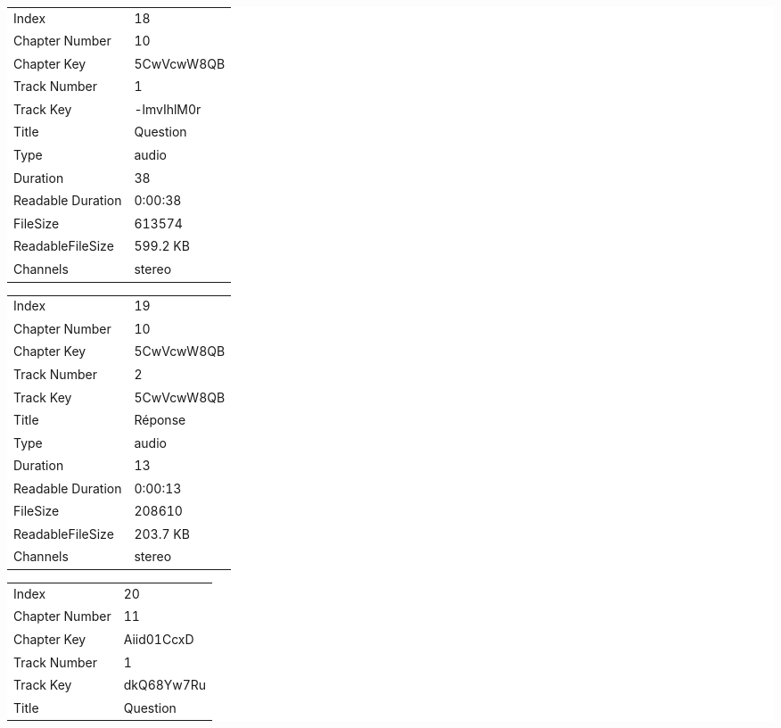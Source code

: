 |  |  |
| - | - |
| Index | 18 |
| Chapter Number | 10 |
| Chapter Key | 5CwVcwW8QB |
| Track Number | 1 |
| Track Key | -lmvIhlM0r |
| Title | Question |
| Type | audio |
| Duration | 38 |
| Readable Duration | 0:00:38 |
| FileSize | 613574 |
| ReadableFileSize | 599.2 KB |
| Channels | stereo |

|  |  |
| - | - |
| Index | 19 |
| Chapter Number | 10 |
| Chapter Key | 5CwVcwW8QB |
| Track Number | 2 |
| Track Key | 5CwVcwW8QB |
| Title | Réponse |
| Type | audio |
| Duration | 13 |
| Readable Duration | 0:00:13 |
| FileSize | 208610 |
| ReadableFileSize | 203.7 KB |
| Channels | stereo |

|  |  |
| - | - |
| Index | 20 |
| Chapter Number | 11 |
| Chapter Key | Aiid01CcxD |
| Track Number | 1 |
| Track Key | dkQ68Yw7Ru |
| Title | Question |